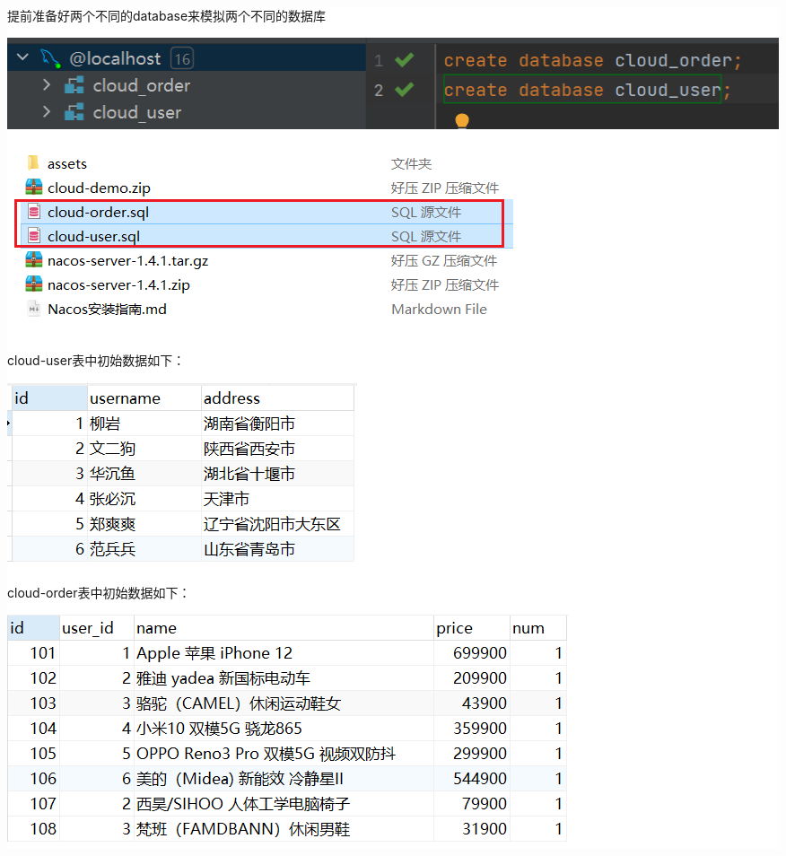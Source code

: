 提前准备好两个不同的database来模拟两个不同的数据库

![image-20240313201918217](assets/image-20240313201918217.png)

![image-20210713211417049](assets/image-20210713211417049.png)



cloud-user表中初始数据如下：

![image-20210713211550169](assets/image-20210713211550169.png)

cloud-order表中初始数据如下：

![image-20210713211657319](assets/image-20210713211657319.png)
